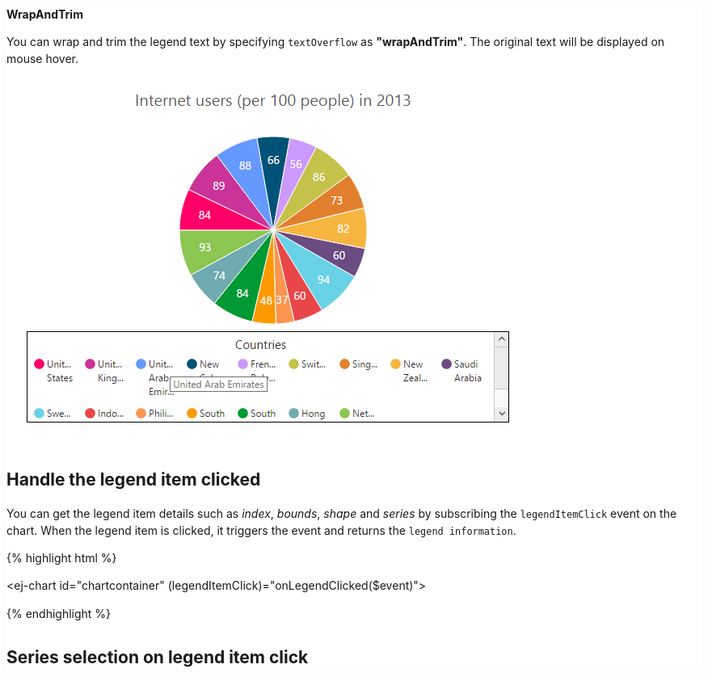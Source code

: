 **WrapAndTrim**

You can wrap and trim the legend text by specifying `textOverflow` as **"wrapAndTrim"**. The original text will be displayed on mouse hover.

![Angular Chart wrapped and trimmed the legend text](Legend_images/Legend_img15.png)
   

## Handle the legend item clicked

You can get the legend item details such as *index*, *bounds*, *shape* and *series* by subscribing the `legendItemClick` event on the chart. When the legend item is clicked, it triggers the event and returns the `legend information`. 

{% highlight html %}

<ej-chart id="chartcontainer" (legendItemClick)="onLegendClicked($event)"> 
</ej-chart>
 
  <script>
     function onLegendClicked(sender) {
        //Get legend item details on legend item click.
        var legendItem = sender.data;
     }
 </script>

{% endhighlight %}


## Series selection on legend item click

